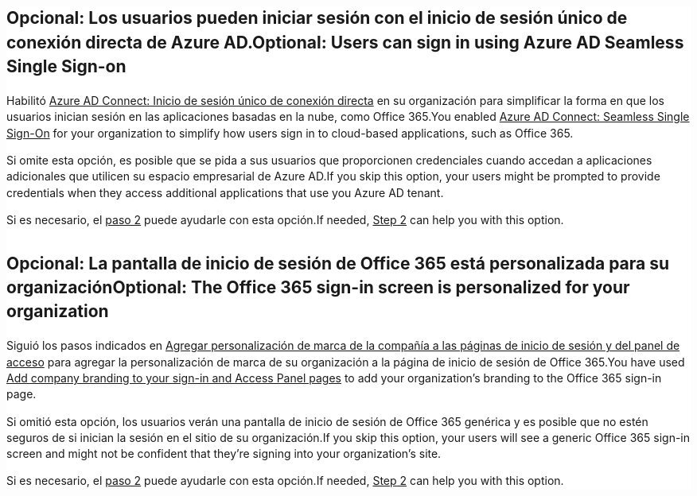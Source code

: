 <a name="crit-identity-sso"></a>
## <a name="optional-users-can-sign-in-using-azure-ad-seamless-single-sign-on"></a><span data-ttu-id="5be29-134">Opcional: Los usuarios pueden iniciar sesión con el inicio de sesión único de conexión directa de Azure AD.</span><span class="sxs-lookup"><span data-stu-id="5be29-134">Optional: Users can sign in using Azure AD Seamless Single Sign-on</span></span>

<span data-ttu-id="5be29-135">Habilitó [Azure AD Connect: Inicio de sesión único de conexión directa](https://docs.microsoft.com/azure/active-directory/connect/active-directory-aadconnect-sso-quick-start) en su organización para simplificar la forma en que los usuarios inician sesión en las aplicaciones basadas en la nube, como Office 365.</span><span class="sxs-lookup"><span data-stu-id="5be29-135">You enabled [Azure AD Connect: Seamless Single Sign-On](https://docs.microsoft.com/azure/active-directory/connect/active-directory-aadconnect-sso-quick-start) for your organization to simplify how users sign in to cloud-based applications, such as Office 365.</span></span>

<span data-ttu-id="5be29-136">Si omite esta opción, es posible que se pida a sus usuarios que proporcionen credenciales cuando accedan a aplicaciones adicionales que utilicen su espacio empresarial de Azure AD.</span><span class="sxs-lookup"><span data-stu-id="5be29-136">If you skip this option, your users might be prompted to provide credentials when they access additional applications that use you Azure AD tenant.</span></span>

<span data-ttu-id="5be29-137">Si es necesario, el [paso 2](identity-secure-your-passwords.md#identity-sso) puede ayudarle con esta opción.</span><span class="sxs-lookup"><span data-stu-id="5be29-137">If needed, [Step 2](identity-secure-your-passwords.md#identity-sso) can help you with this option.</span></span>

<a name="crit-identity-custom-sign-in"></a>
## <a name="optional-the-office-365-sign-in-screen-is-personalized-for-your-organization"></a><span data-ttu-id="5be29-138">Opcional: La pantalla de inicio de sesión de Office 365 está personalizada para su organización</span><span class="sxs-lookup"><span data-stu-id="5be29-138">Optional: The Office 365 sign-in screen is personalized for your organization</span></span>

<span data-ttu-id="5be29-139">Siguió los pasos indicados en [Agregar personalización de marca de la compañía a las páginas de inicio de sesión y del panel de acceso](https://aka.ms/aadpaddbranding) para agregar la personalización de marca de su organización a la página de inicio de sesión de Office 365.</span><span class="sxs-lookup"><span data-stu-id="5be29-139">You have used [Add company branding to your sign-in and Access Panel pages](https://aka.ms/aadpaddbranding) to add your organization’s branding to the Office 365 sign-in page.</span></span>

<span data-ttu-id="5be29-140">Si omitió esta opción, los usuarios verán una pantalla de inicio de sesión de Office 365 genérica y es posible que no estén seguros de si inician la sesión en el sitio de su organización.</span><span class="sxs-lookup"><span data-stu-id="5be29-140">If you skip this option, your users will see a generic Office 365 sign-in screen and might not be confident that they’re signing into your organization’s site.</span></span>

<span data-ttu-id="5be29-141">Si es necesario, el [paso 2](identity-secure-your-passwords.md#identity-custom-sign-in) puede ayudarle con esta opción.</span><span class="sxs-lookup"><span data-stu-id="5be29-141">If needed, [Step 2](identity-secure-your-passwords.md#identity-custom-sign-in) can help you with this option.</span></span>
